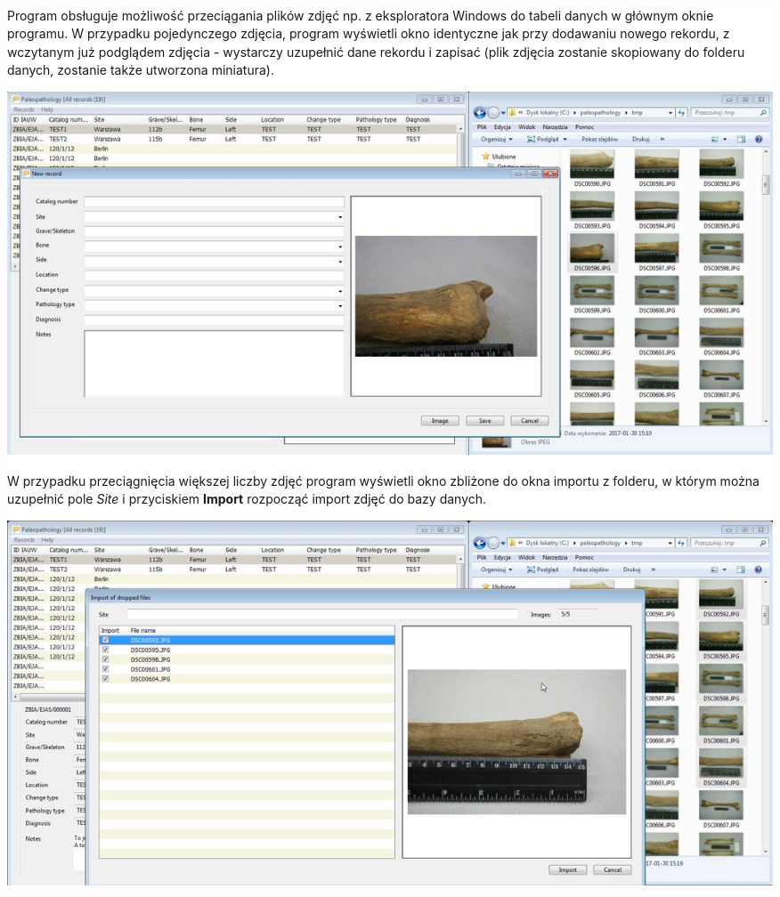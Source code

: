 Program obsługuje możliwość przeciągania plików zdjęć np. z eksploratora Windows do tabeli danych w głównym oknie programu. W przypadku pojedynczego zdjęcia, program wyświetli okno identyczne jak przy dodawaniu nowego rekordu, z wczytanym już podglądem zdjęcia - wystarczy uzupełnić dane rekordu i zapisać (plik zdjęcia zostanie skopiowany do folderu danych, zostanie także utworzona miniatura).

![](drag_drop1.jpg)

W przypadku przeciągnięcia większej liczby zdjęć program wyświetli okno zbliżone do okna importu z folderu, w którym można uzupełnić pole *Site* i przyciskiem **Import** rozpocząć import zdjęć do bazy danych.

 ![](drag_drop2.jpg)
